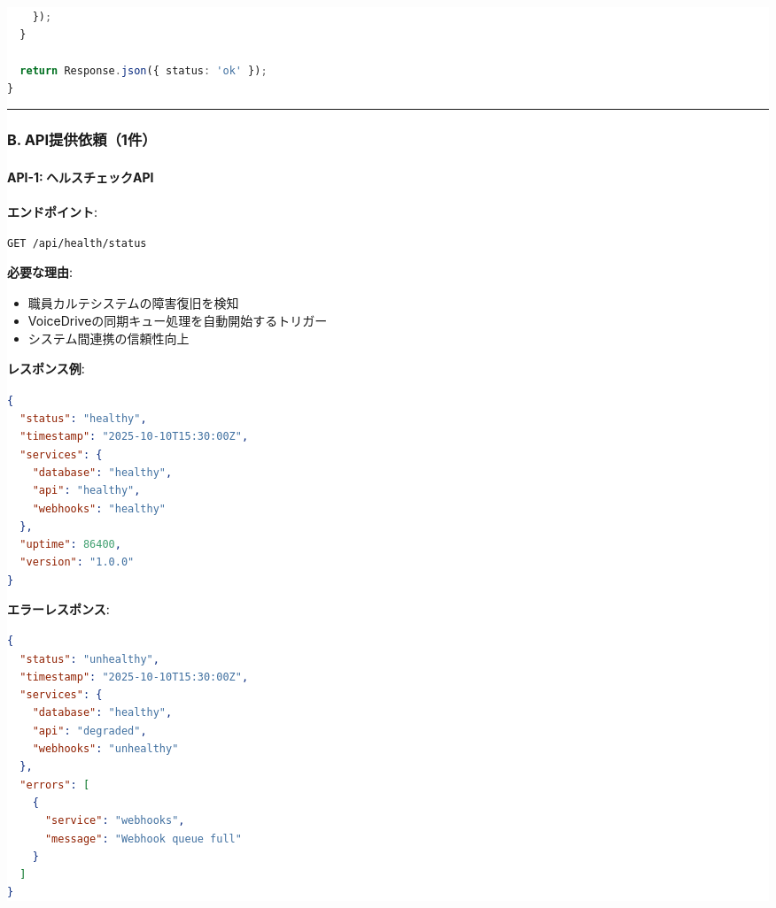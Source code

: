 ```typescript
    });
  }

  return Response.json({ status: 'ok' });
}
```

---

### B. API提供依頼（1件）

#### API-1: ヘルスチェックAPI

**エンドポイント**:
```
GET /api/health/status
```

**必要な理由**:
- 職員カルテシステムの障害復旧を検知
- VoiceDriveの同期キュー処理を自動開始するトリガー
- システム間連携の信頼性向上

**レスポンス例**:
```json
{
  "status": "healthy",
  "timestamp": "2025-10-10T15:30:00Z",
  "services": {
    "database": "healthy",
    "api": "healthy",
    "webhooks": "healthy"
  },
  "uptime": 86400,
  "version": "1.0.0"
}
```

**エラーレスポンス**:
```json
{
  "status": "unhealthy",
  "timestamp": "2025-10-10T15:30:00Z",
  "services": {
    "database": "healthy",
    "api": "degraded",
    "webhooks": "unhealthy"
  },
  "errors": [
    {
      "service": "webhooks",
      "message": "Webhook queue full"
    }
  ]
}
```
